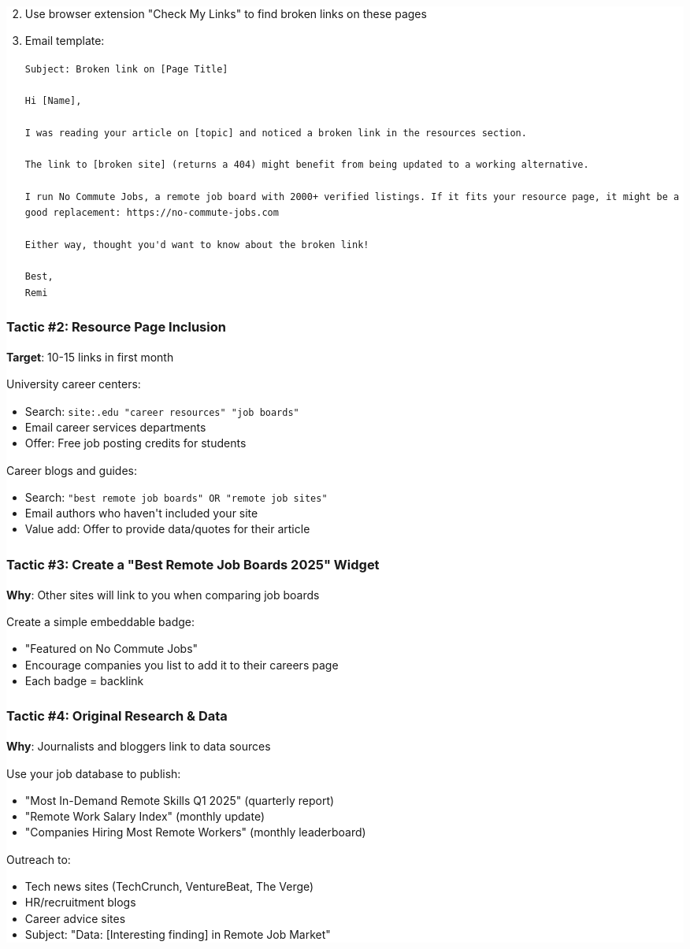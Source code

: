 2. Use browser extension "Check My Links" to find broken links on these pages

3. Email template:
   ```
   Subject: Broken link on [Page Title]

   Hi [Name],

   I was reading your article on [topic] and noticed a broken link in the resources section.

   The link to [broken site] (returns a 404) might benefit from being updated to a working alternative.

   I run No Commute Jobs, a remote job board with 2000+ verified listings. If it fits your resource page, it might be a good replacement: https://no-commute-jobs.com

   Either way, thought you'd want to know about the broken link!

   Best,
   Remi
   ```

### Tactic #2: Resource Page Inclusion
**Target**: 10-15 links in first month

University career centers:
- Search: `site:.edu "career resources" "job boards"`
- Email career services departments
- Offer: Free job posting credits for students

Career blogs and guides:
- Search: `"best remote job boards" OR "remote job sites"`
- Email authors who haven't included your site
- Value add: Offer to provide data/quotes for their article

### Tactic #3: Create a "Best Remote Job Boards 2025" Widget
**Why**: Other sites will link to you when comparing job boards

Create a simple embeddable badge:
- "Featured on No Commute Jobs"
- Encourage companies you list to add it to their careers page
- Each badge = backlink

### Tactic #4: Original Research & Data
**Why**: Journalists and bloggers link to data sources

Use your job database to publish:
- "Most In-Demand Remote Skills Q1 2025" (quarterly report)
- "Remote Work Salary Index" (monthly update)
- "Companies Hiring Most Remote Workers" (monthly leaderboard)

Outreach to:
- Tech news sites (TechCrunch, VentureBeat, The Verge)
- HR/recruitment blogs
- Career advice sites
- Subject: "Data: [Interesting finding] in Remote Job Market"
